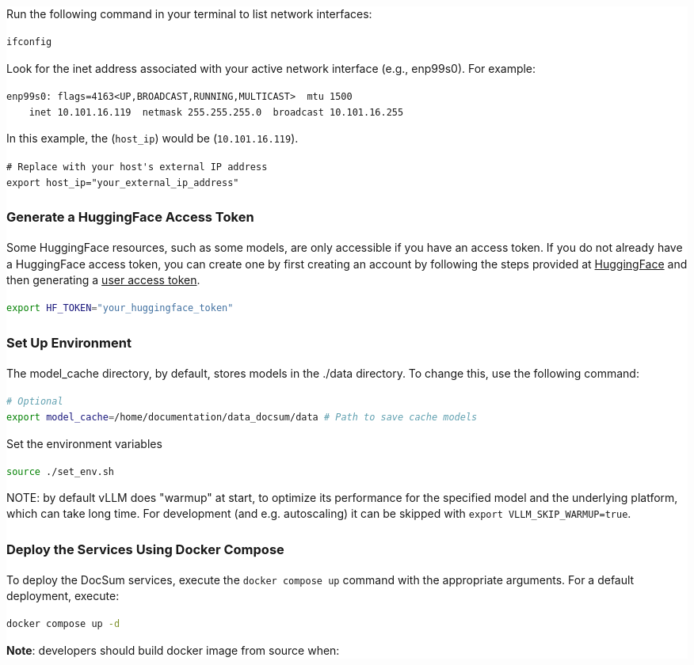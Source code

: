 Run the following command in your terminal to list network interfaces:

    ifconfig

Look for the inet address associated with your active network interface (e.g., enp99s0). For example:

    enp99s0: flags=4163<UP,BROADCAST,RUNNING,MULTICAST>  mtu 1500
        inet 10.101.16.119  netmask 255.255.255.0  broadcast 10.101.16.255

In this example, the (`host_ip`) would be (`10.101.16.119`).

    # Replace with your host's external IP address
    export host_ip="your_external_ip_address"

### Generate a HuggingFace Access Token

Some HuggingFace resources, such as some models, are only accessible if you have an access token. If you do not already have a HuggingFace access token, you can create one by first creating an account by following the steps provided at [HuggingFace](https://huggingface.co/) and then generating a [user access token](https://huggingface.co/docs/transformers.js/en/guides/private#step-1-generating-a-user-access-token).

```bash
export HF_TOKEN="your_huggingface_token"
```

### Set Up Environment

The model_cache directory, by default, stores models in the ./data directory. To change this, use the following command:

```bash
# Optional
export model_cache=/home/documentation/data_docsum/data # Path to save cache models
```

Set the environment variables

```bash
source ./set_env.sh
```

NOTE: by default vLLM does "warmup" at start, to optimize its performance for the specified model and the underlying platform, which can take long time. For development (and e.g. autoscaling) it can be skipped with `export VLLM_SKIP_WARMUP=true`.

### Deploy the Services Using Docker Compose

To deploy the DocSum services, execute the `docker compose up` command with the appropriate arguments. For a default deployment, execute:

```bash
docker compose up -d
```

**Note**: developers should build docker image from source when:
